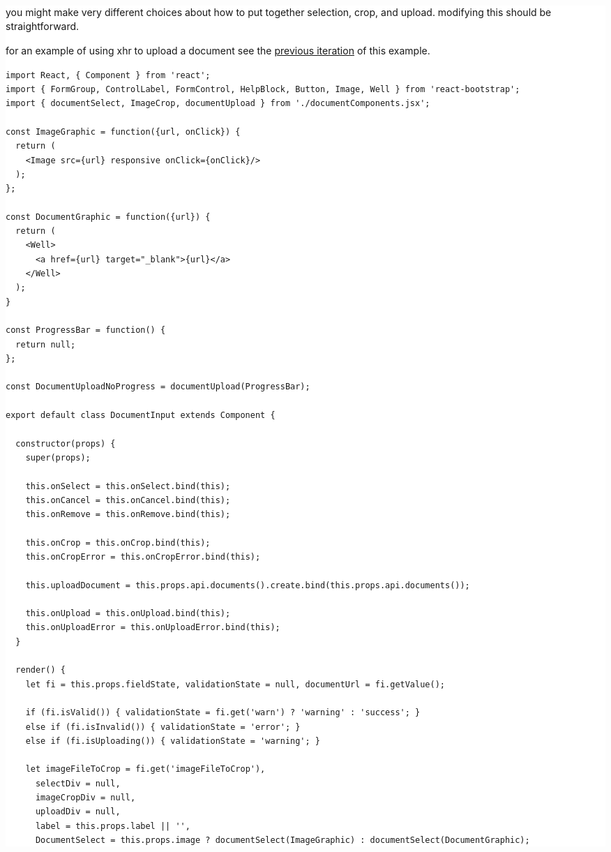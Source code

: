 you might make very different choices about how to put together selection, crop, and upload. modifying this should be straightforward.

for an example of using xhr to upload a document see the [previous iteration](/docs/fileInputExampleIteration2.md) of this example.

```es6
import React, { Component } from 'react';
import { FormGroup, ControlLabel, FormControl, HelpBlock, Button, Image, Well } from 'react-bootstrap';
import { documentSelect, ImageCrop, documentUpload } from './documentComponents.jsx';

const ImageGraphic = function({url, onClick}) {
  return (
    <Image src={url} responsive onClick={onClick}/>
  );
};

const DocumentGraphic = function({url}) {
  return (
    <Well>
      <a href={url} target="_blank">{url}</a>
    </Well>
  );
}

const ProgressBar = function() {
  return null;
};

const DocumentUploadNoProgress = documentUpload(ProgressBar);

export default class DocumentInput extends Component {

  constructor(props) {
    super(props);

    this.onSelect = this.onSelect.bind(this);
    this.onCancel = this.onCancel.bind(this);
    this.onRemove = this.onRemove.bind(this);

    this.onCrop = this.onCrop.bind(this);
    this.onCropError = this.onCropError.bind(this);

    this.uploadDocument = this.props.api.documents().create.bind(this.props.api.documents());

    this.onUpload = this.onUpload.bind(this);
    this.onUploadError = this.onUploadError.bind(this);
  }

  render() {
    let fi = this.props.fieldState, validationState = null, documentUrl = fi.getValue();

    if (fi.isValid()) { validationState = fi.get('warn') ? 'warning' : 'success'; }
    else if (fi.isInvalid()) { validationState = 'error'; }
    else if (fi.isUploading()) { validationState = 'warning'; }

    let imageFileToCrop = fi.get('imageFileToCrop'),
      selectDiv = null,
      imageCropDiv = null,
      uploadDiv = null,
      label = this.props.label || '',
      DocumentSelect = this.props.image ? documentSelect(ImageGraphic) : documentSelect(DocumentGraphic);

```